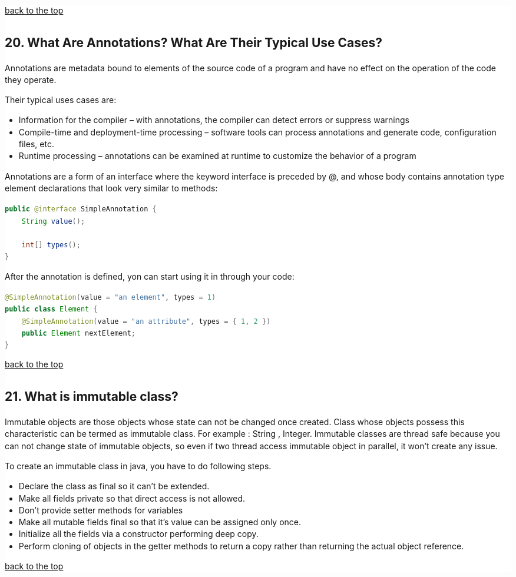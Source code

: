 [back to the top](#basic-java-interview-questions)

## 20. What Are Annotations? What Are Their Typical Use Cases?

Annotations are metadata bound to elements of the source code of a program and have no effect on the operation of the code they operate.

Their typical uses cases are:
+ Information for the compiler – with annotations, the compiler can detect errors or suppress warnings
+ Compile-time and deployment-time processing – software tools can process annotations and generate code, configuration files, etc.
+ Runtime processing – annotations can be examined at runtime to customize the behavior of a program

Annotations are a form of an interface where the keyword interface is preceded by @, and whose body contains annotation type element declarations that look very similar to methods:
```java
public @interface SimpleAnnotation {
    String value();

    int[] types();
}
```
After the annotation is defined, yon can start using it in through your code:
```java
@SimpleAnnotation(value = "an element", types = 1)
public class Element {
    @SimpleAnnotation(value = "an attribute", types = { 1, 2 })
    public Element nextElement;
}
```

[back to the top](#basic-java-interview-questions)

## 21. What is immutable class?

Immutable objects are those objects whose state can not be changed once created. 
Class whose objects possess this characteristic can be termed as immutable class.
For example : String , Integer.
Immutable classes are thread safe because you can not change state of immutable objects, 
so even if two thread access immutable object in parallel, it won’t create any issue.

To create an immutable class in java, you have to do following steps.
+ Declare the class as final so it can’t be extended.
+ Make all fields private so that direct access is not allowed.
+ Don’t provide setter methods for variables
+ Make all mutable fields final so that it’s value can be assigned only once.
+ Initialize all the fields via a constructor performing deep copy.
+ Perform cloning of objects in the getter methods to return a copy rather than returning the actual object reference.

[back to the top](#basic-java-interview-questions)
